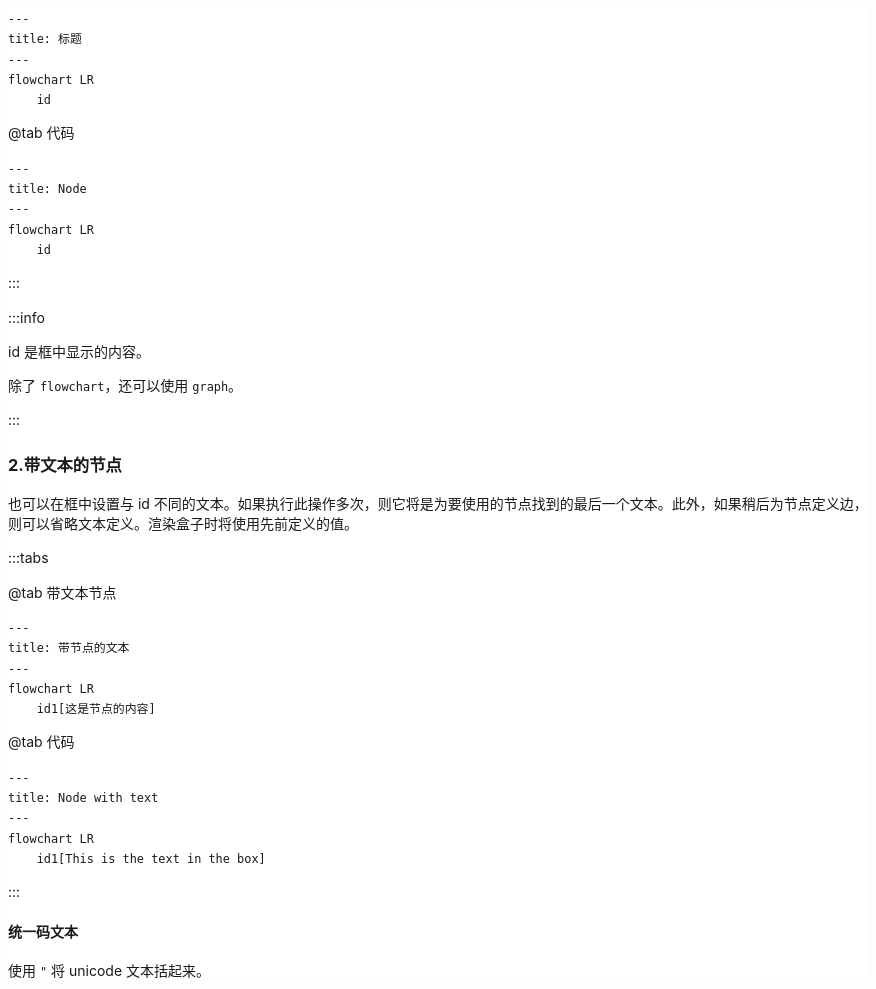 ```mermaid
---
title: 标题
---
flowchart LR
    id
```

@tab 代码

```
---
title: Node
---
flowchart LR
    id
```

:::

:::info

id 是框中显示的内容。

除了 `flowchart`，还可以使用 `graph`。

:::

### 2.带文本的节点

也可以在框中设置与 id 不同的文本。如果执行此操作多次，则它将是为要使用的节点找到的最后一个文本。此外，如果稍后为节点定义边，则可以省略文本定义。渲染盒子时将使用先前定义的值。

:::tabs

@tab 带文本节点

```mermaid
---
title: 带节点的文本
---
flowchart LR
    id1[这是节点的内容]
```

@tab 代码

```
---
title: Node with text
---
flowchart LR
    id1[This is the text in the box]
```

:::

#### 统一码文本

使用 `"` 将 unicode 文本括起来。
